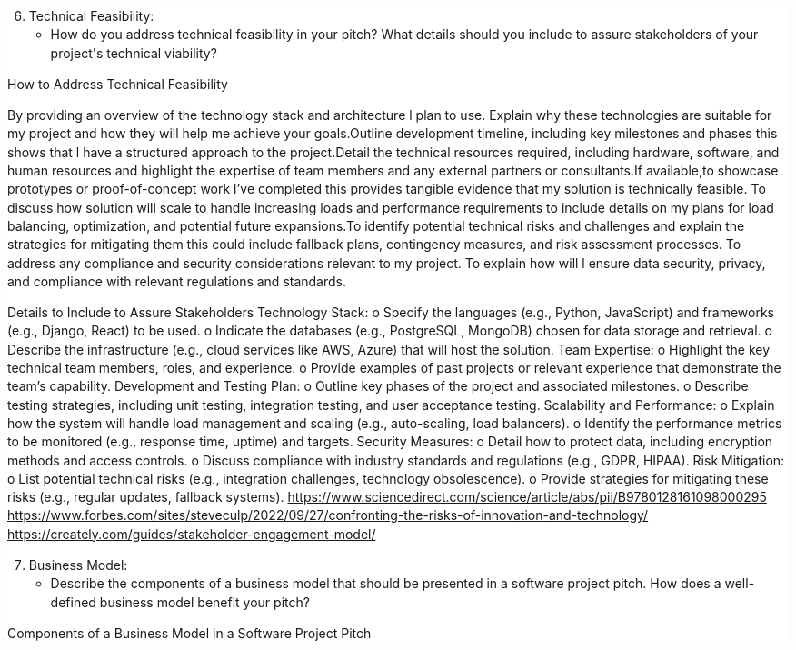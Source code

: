 6. Technical Feasibility:
   - How do you address technical feasibility in your pitch? What details should you include to assure stakeholders of your project's technical viability?

How to Address Technical Feasibility

By providing an overview of the technology stack and architecture l plan to use. Explain why these technologies are suitable for my project and how they will help me achieve your goals.Outline development timeline, including key milestones and phases this shows that l have a structured approach to the project.Detail the technical resources required, including hardware, software, and human resources and highlight the expertise of team members and any external partners or consultants.If available,to showcase prototypes or proof-of-concept work l’ve completed this provides tangible evidence that my solution is technically feasible.
To discuss how solution will scale to handle increasing loads and performance requirements to include details on my plans for load balancing, optimization, and potential future expansions.To identify potential technical risks and challenges and explain the strategies for mitigating them this could include fallback plans, contingency measures, and risk assessment processes.
To address any compliance and security considerations relevant to my project. To explain how will l ensure data security, privacy, and compliance with relevant regulations and standards.

Details to Include to Assure Stakeholders
Technology Stack:
o	Specify the languages (e.g., Python, JavaScript) and frameworks (e.g., Django, React) to be used.
o	Indicate the databases (e.g., PostgreSQL, MongoDB) chosen for data storage and retrieval.
o	Describe the infrastructure (e.g., cloud services like AWS, Azure) that will host the solution.
Team Expertise:
o	Highlight the key technical team members, roles, and experience.
o	Provide examples of past projects or relevant experience that demonstrate the team’s capability.
Development and Testing Plan:
o	Outline key phases of the project and associated milestones.
o	Describe testing strategies, including unit testing, integration testing, and user acceptance testing.
Scalability and Performance:
o	Explain how the system will handle load management and scaling (e.g., auto-scaling, load balancers).
o	Identify the performance metrics to be monitored (e.g., response time, uptime) and targets.
Security Measures:
o	Detail how to protect data, including encryption methods and access controls.
o	Discuss compliance with industry standards and regulations (e.g., GDPR, HIPAA).
Risk Mitigation:
o	List potential technical risks (e.g., integration challenges, technology obsolescence).
o	Provide strategies for mitigating these risks (e.g., regular updates, fallback systems).
https://www.sciencedirect.com/science/article/abs/pii/B9780128161098000295
https://www.forbes.com/sites/steveculp/2022/09/27/confronting-the-risks-of-innovation-and-technology/
https://creately.com/guides/stakeholder-engagement-model/

7. Business Model:
   - Describe the components of a business model that should be presented in a software project pitch. How does a well-defined business model benefit your pitch?

Components of a Business Model in a Software Project Pitch
